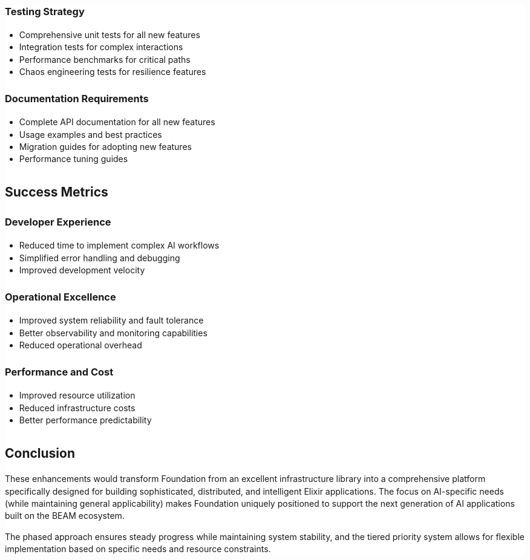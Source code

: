### Testing Strategy
- Comprehensive unit tests for all new features
- Integration tests for complex interactions
- Performance benchmarks for critical paths
- Chaos engineering tests for resilience features

### Documentation Requirements
- Complete API documentation for all new features
- Usage examples and best practices
- Migration guides for adopting new features
- Performance tuning guides

## Success Metrics

### Developer Experience
- Reduced time to implement complex AI workflows
- Simplified error handling and debugging
- Improved development velocity

### Operational Excellence
- Improved system reliability and fault tolerance
- Better observability and monitoring capabilities
- Reduced operational overhead

### Performance and Cost
- Improved resource utilization
- Reduced infrastructure costs
- Better performance predictability

## Conclusion

These enhancements would transform Foundation from an excellent infrastructure library into a comprehensive platform specifically designed for building sophisticated, distributed, and intelligent Elixir applications. The focus on AI-specific needs (while maintaining general applicability) makes Foundation uniquely positioned to support the next generation of AI applications built on the BEAM ecosystem.

The phased approach ensures steady progress while maintaining system stability, and the tiered priority system allows for flexible implementation based on specific needs and resource constraints.